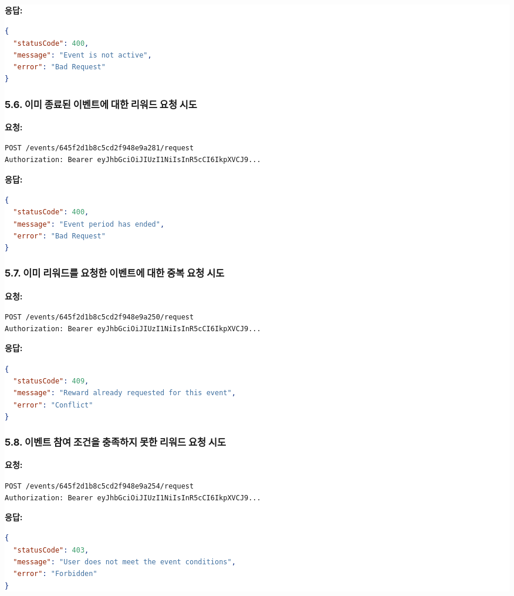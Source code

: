 **응답:**
```json
{
  "statusCode": 400,
  "message": "Event is not active",
  "error": "Bad Request"
}
```

### 5.6. 이미 종료된 이벤트에 대한 리워드 요청 시도

**요청:**
```http
POST /events/645f2d1b8c5cd2f948e9a281/request
Authorization: Bearer eyJhbGciOiJIUzI1NiIsInR5cCI6IkpXVCJ9...
```

**응답:**
```json
{
  "statusCode": 400,
  "message": "Event period has ended",
  "error": "Bad Request"
}
```

### 5.7. 이미 리워드를 요청한 이벤트에 대한 중복 요청 시도

**요청:**
```http
POST /events/645f2d1b8c5cd2f948e9a250/request
Authorization: Bearer eyJhbGciOiJIUzI1NiIsInR5cCI6IkpXVCJ9...
```

**응답:**
```json
{
  "statusCode": 409,
  "message": "Reward already requested for this event",
  "error": "Conflict"
}
```

### 5.8. 이벤트 참여 조건을 충족하지 못한 리워드 요청 시도

**요청:**
```http
POST /events/645f2d1b8c5cd2f948e9a254/request
Authorization: Bearer eyJhbGciOiJIUzI1NiIsInR5cCI6IkpXVCJ9...
```

**응답:**
```json
{
  "statusCode": 403,
  "message": "User does not meet the event conditions",
  "error": "Forbidden"
}
``` 
